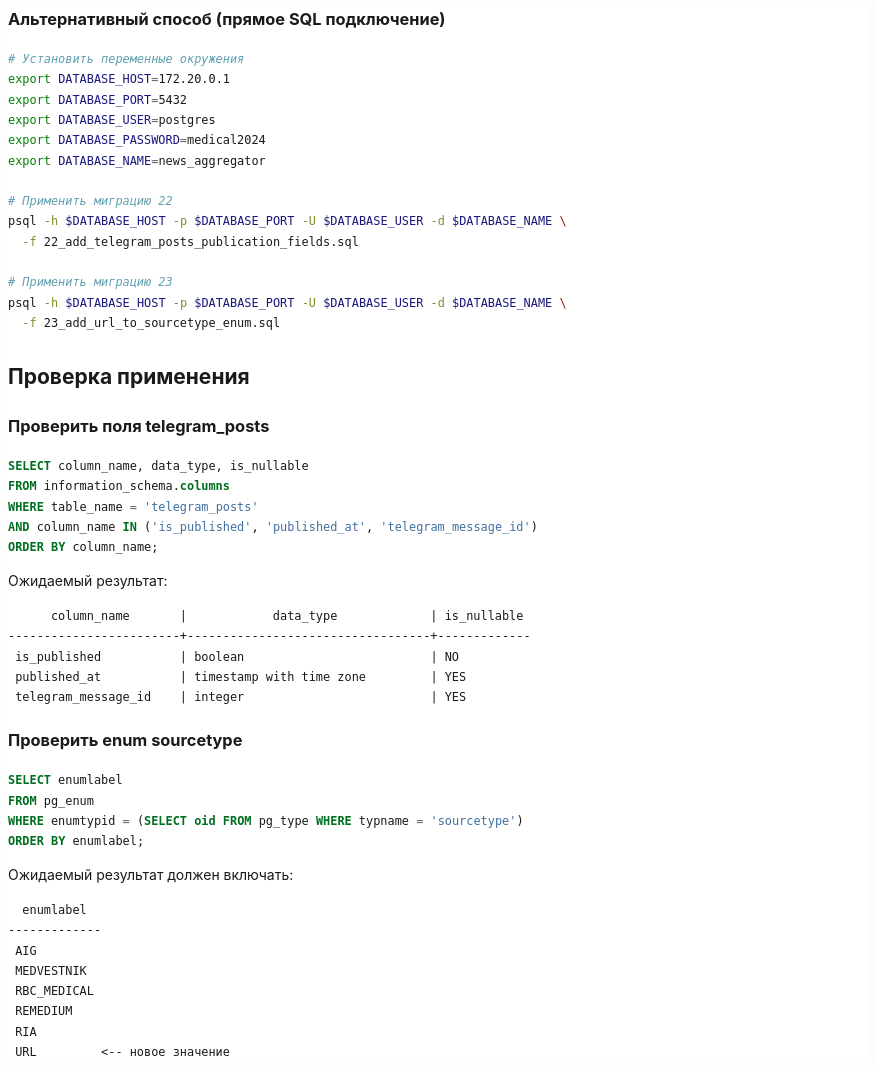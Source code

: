 ### Альтернативный способ (прямое SQL подключение)

```bash
# Установить переменные окружения
export DATABASE_HOST=172.20.0.1
export DATABASE_PORT=5432
export DATABASE_USER=postgres
export DATABASE_PASSWORD=medical2024
export DATABASE_NAME=news_aggregator

# Применить миграцию 22
psql -h $DATABASE_HOST -p $DATABASE_PORT -U $DATABASE_USER -d $DATABASE_NAME \
  -f 22_add_telegram_posts_publication_fields.sql

# Применить миграцию 23
psql -h $DATABASE_HOST -p $DATABASE_PORT -U $DATABASE_USER -d $DATABASE_NAME \
  -f 23_add_url_to_sourcetype_enum.sql
```

## Проверка применения

### Проверить поля telegram_posts

```sql
SELECT column_name, data_type, is_nullable
FROM information_schema.columns
WHERE table_name = 'telegram_posts'
AND column_name IN ('is_published', 'published_at', 'telegram_message_id')
ORDER BY column_name;
```

Ожидаемый результат:
```
      column_name       |            data_type             | is_nullable
------------------------+----------------------------------+-------------
 is_published           | boolean                          | NO
 published_at           | timestamp with time zone         | YES
 telegram_message_id    | integer                          | YES
```

### Проверить enum sourcetype

```sql
SELECT enumlabel
FROM pg_enum
WHERE enumtypid = (SELECT oid FROM pg_type WHERE typname = 'sourcetype')
ORDER BY enumlabel;
```

Ожидаемый результат должен включать:
```
  enumlabel
-------------
 AIG
 MEDVESTNIK
 RBC_MEDICAL
 REMEDIUM
 RIA
 URL         <-- новое значение
```
